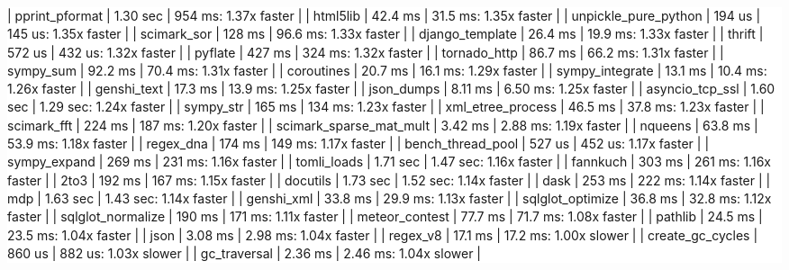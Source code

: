 | pprint_pformat           | 1.30 sec                                               | 954 ms: 1.37x faster                                                  |
| html5lib                 | 42.4 ms                                                | 31.5 ms: 1.35x faster                                                 |
| unpickle_pure_python     | 194 us                                                 | 145 us: 1.35x faster                                                  |
| scimark_sor              | 128 ms                                                 | 96.6 ms: 1.33x faster                                                 |
| django_template          | 26.4 ms                                                | 19.9 ms: 1.33x faster                                                 |
| thrift                   | 572 us                                                 | 432 us: 1.32x faster                                                  |
| pyflate                  | 427 ms                                                 | 324 ms: 1.32x faster                                                  |
| tornado_http             | 86.7 ms                                                | 66.2 ms: 1.31x faster                                                 |
| sympy_sum                | 92.2 ms                                                | 70.4 ms: 1.31x faster                                                 |
| coroutines               | 20.7 ms                                                | 16.1 ms: 1.29x faster                                                 |
| sympy_integrate          | 13.1 ms                                                | 10.4 ms: 1.26x faster                                                 |
| genshi_text              | 17.3 ms                                                | 13.9 ms: 1.25x faster                                                 |
| json_dumps               | 8.11 ms                                                | 6.50 ms: 1.25x faster                                                 |
| asyncio_tcp_ssl          | 1.60 sec                                               | 1.29 sec: 1.24x faster                                                |
| sympy_str                | 165 ms                                                 | 134 ms: 1.23x faster                                                  |
| xml_etree_process        | 46.5 ms                                                | 37.8 ms: 1.23x faster                                                 |
| scimark_fft              | 224 ms                                                 | 187 ms: 1.20x faster                                                  |
| scimark_sparse_mat_mult  | 3.42 ms                                                | 2.88 ms: 1.19x faster                                                 |
| nqueens                  | 63.8 ms                                                | 53.9 ms: 1.18x faster                                                 |
| regex_dna                | 174 ms                                                 | 149 ms: 1.17x faster                                                  |
| bench_thread_pool        | 527 us                                                 | 452 us: 1.17x faster                                                  |
| sympy_expand             | 269 ms                                                 | 231 ms: 1.16x faster                                                  |
| tomli_loads              | 1.71 sec                                               | 1.47 sec: 1.16x faster                                                |
| fannkuch                 | 303 ms                                                 | 261 ms: 1.16x faster                                                  |
| 2to3                     | 192 ms                                                 | 167 ms: 1.15x faster                                                  |
| docutils                 | 1.73 sec                                               | 1.52 sec: 1.14x faster                                                |
| dask                     | 253 ms                                                 | 222 ms: 1.14x faster                                                  |
| mdp                      | 1.63 sec                                               | 1.43 sec: 1.14x faster                                                |
| genshi_xml               | 33.8 ms                                                | 29.9 ms: 1.13x faster                                                 |
| sqlglot_optimize         | 36.8 ms                                                | 32.8 ms: 1.12x faster                                                 |
| sqlglot_normalize        | 190 ms                                                 | 171 ms: 1.11x faster                                                  |
| meteor_contest           | 77.7 ms                                                | 71.7 ms: 1.08x faster                                                 |
| pathlib                  | 24.5 ms                                                | 23.5 ms: 1.04x faster                                                 |
| json                     | 3.08 ms                                                | 2.98 ms: 1.04x faster                                                 |
| regex_v8                 | 17.1 ms                                                | 17.2 ms: 1.00x slower                                                 |
| create_gc_cycles         | 860 us                                                 | 882 us: 1.03x slower                                                  |
| gc_traversal             | 2.36 ms                                                | 2.46 ms: 1.04x slower                                                 |